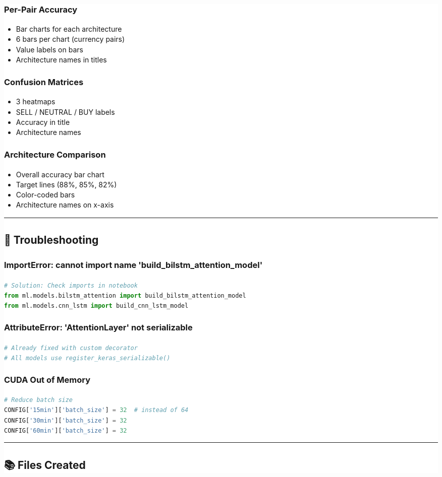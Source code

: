 ### Per-Pair Accuracy

- Bar charts for each architecture
- 6 bars per chart (currency pairs)
- Value labels on bars
- Architecture names in titles

### Confusion Matrices

- 3 heatmaps
- SELL / NEUTRAL / BUY labels
- Accuracy in title
- Architecture names

### Architecture Comparison

- Overall accuracy bar chart
- Target lines (88%, 85%, 82%)
- Color-coded bars
- Architecture names on x-axis

---

## 🔧 Troubleshooting

### ImportError: cannot import name 'build_bilstm_attention_model'

```python
# Solution: Check imports in notebook
from ml.models.bilstm_attention import build_bilstm_attention_model
from ml.models.cnn_lstm import build_cnn_lstm_model
```

### AttributeError: 'AttentionLayer' not serializable

```python
# Already fixed with custom decorator
# All models use register_keras_serializable()
```

### CUDA Out of Memory

```python
# Reduce batch size
CONFIG['15min']['batch_size'] = 32  # instead of 64
CONFIG['30min']['batch_size'] = 32
CONFIG['60min']['batch_size'] = 32
```

---

## 📚 Files Created
